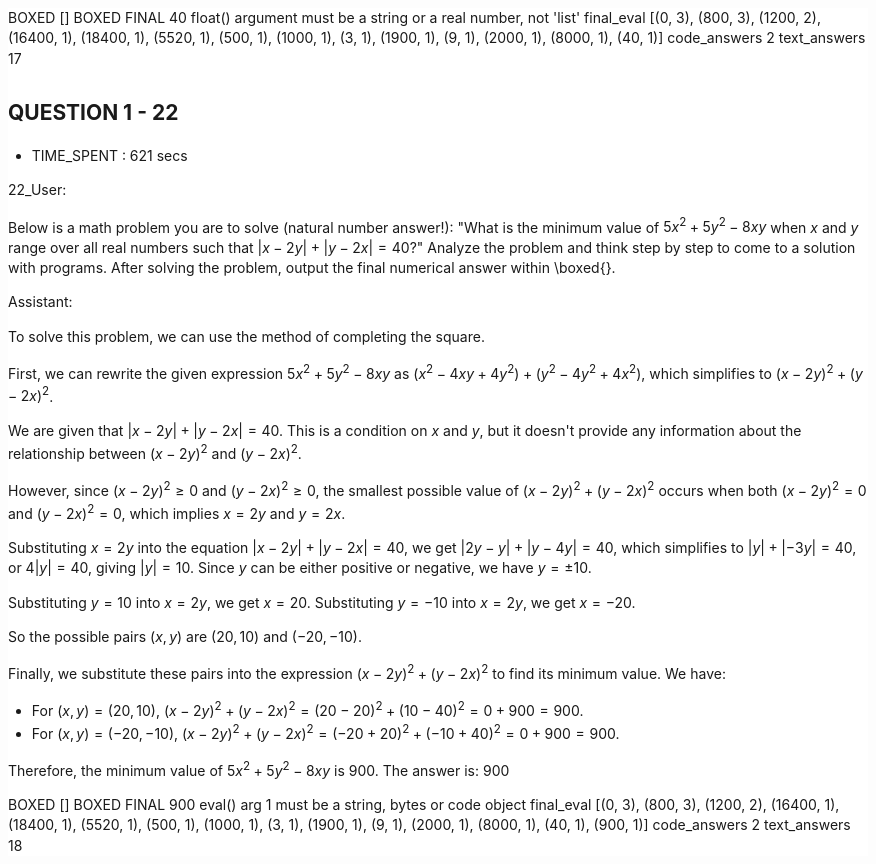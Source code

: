 BOXED []
BOXED FINAL 40
float() argument must be a string or a real number, not 'list' final_eval
[(0, 3), (800, 3), (1200, 2), (16400, 1), (18400, 1), (5520, 1), (500, 1), (1000, 1), (3, 1), (1900, 1), (9, 1), (2000, 1), (8000, 1), (40, 1)]
code_answers 2 text_answers 17



## QUESTION 1 - 22 
- TIME_SPENT : 621 secs

22_User:

Below is a math problem you are to solve (natural number answer!):
"What is the minimum value of $5x^2+5y^2-8xy$ when $x$ and $y$ range over all real numbers such that $|x-2y| + |y-2x| = 40$?"
Analyze the problem and think step by step to come to a solution with programs. After solving the problem, output the final numerical answer within \boxed{}.

Assistant:

 To solve this problem, we can use the method of completing the square. 

First, we can rewrite the given expression $5x^2+5y^2-8xy$ as $(x^2 - 4xy + 4y^2) + (y^2 - 4y^2 + 4x^2)$, which simplifies to $(x-2y)^2 + (y-2x)^2$.

We are given that $|x-2y| + |y-2x| = 40$. This is a condition on $x$ and $y$, but it doesn't provide any information about the relationship between $(x-2y)^2$ and $(y-2x)^2$. 

However, since $(x-2y)^2 \ge 0$ and $(y-2x)^2 \ge 0$, the smallest possible value of $(x-2y)^2 + (y-2x)^2$ occurs when both $(x-2y)^2 = 0$ and $(y-2x)^2 = 0$, which implies $x = 2y$ and $y = 2x$. 

Substituting $x = 2y$ into the equation $|x-2y| + |y-2x| = 40$, we get $|2y-y| + |y-4y| = 40$, which simplifies to $|y| + |-3y| = 40$, or $4|y| = 40$, giving $|y| = 10$. Since $y$ can be either positive or negative, we have $y = \pm 10$.

Substituting $y = 10$ into $x = 2y$, we get $x = 20$. Substituting $y = -10$ into $x = 2y$, we get $x = -20$. 

So the possible pairs $(x, y)$ are $(20, 10)$ and $(-20, -10)$. 

Finally, we substitute these pairs into the expression $(x-2y)^2 + (y-2x)^2$ to find its minimum value. We have:

- For $(x, y) = (20, 10)$, $(x-2y)^2 + (y-2x)^2 = (20-20)^2 + (10-40)^2 = 0 + 900 = 900$.
- For $(x, y) = (-20, -10)$, $(x-2y)^2 + (y-2x)^2 = (-20+20)^2 + (-10+40)^2 = 0 + 900 = 900$.

Therefore, the minimum value of $5x^2+5y^2-8xy$ is 900. The answer is: $900$

BOXED []
BOXED FINAL 900
eval() arg 1 must be a string, bytes or code object final_eval
[(0, 3), (800, 3), (1200, 2), (16400, 1), (18400, 1), (5520, 1), (500, 1), (1000, 1), (3, 1), (1900, 1), (9, 1), (2000, 1), (8000, 1), (40, 1), (900, 1)]
code_answers 2 text_answers 18


